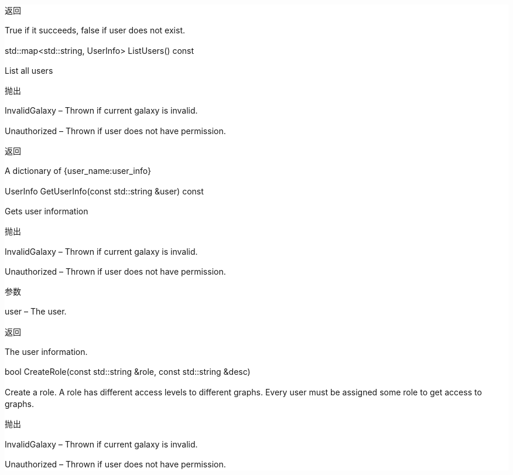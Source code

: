 

返回

True if it succeeds, false if user does not exist.



std::map<std::string, UserInfo> ListUsers() const

List all users



抛出

InvalidGalaxy – Thrown if current galaxy is invalid.



Unauthorized – Thrown if user does not have permission.



返回

A dictionary of {user_name:user_info}



UserInfo GetUserInfo(const std::string &user) const

Gets user information



抛出

InvalidGalaxy – Thrown if current galaxy is invalid.



Unauthorized – Thrown if user does not have permission.



参数

user – The user.



返回

The user information.



bool CreateRole(const std::string &role, const std::string &desc)

Create a role. A role has different access levels to different graphs. Every user must be assigned some role to get access to graphs.



抛出

InvalidGalaxy – Thrown if current galaxy is invalid.



Unauthorized – Thrown if user does not have permission.
